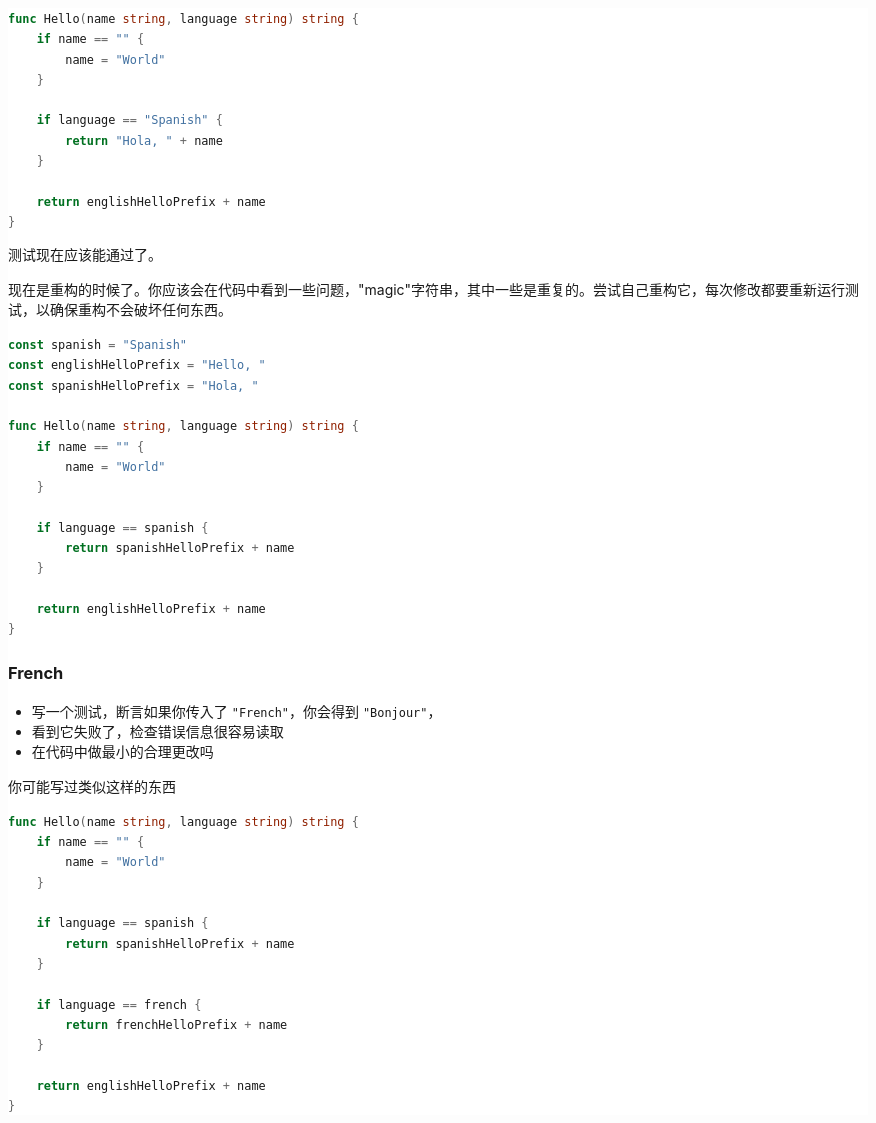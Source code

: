 ```go
func Hello(name string, language string) string {
	if name == "" {
		name = "World"
	}

	if language == "Spanish" {
		return "Hola, " + name
	}

	return englishHelloPrefix + name
}
```

测试现在应该能通过了。

现在是重构的时候了。你应该会在代码中看到一些问题，"magic"字符串，其中一些是重复的。尝试自己重构它，每次修改都要重新运行测试，以确保重构不会破坏任何东西。

```go
const spanish = "Spanish"
const englishHelloPrefix = "Hello, "
const spanishHelloPrefix = "Hola, "

func Hello(name string, language string) string {
	if name == "" {
		name = "World"
	}

	if language == spanish {
		return spanishHelloPrefix + name
	}

	return englishHelloPrefix + name
}
```

### French

* 写一个测试，断言如果你传入了 `"French"`，你会得到 `"Bonjour"`，
* 看到它失败了，检查错误信息很容易读取
* 在代码中做最小的合理更改吗


你可能写过类似这样的东西

```go
func Hello(name string, language string) string {
	if name == "" {
		name = "World"
	}

	if language == spanish {
		return spanishHelloPrefix + name
	}

	if language == french {
		return frenchHelloPrefix + name
	}

	return englishHelloPrefix + name
}
```
